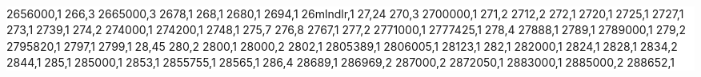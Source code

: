 2656000,1
266,3
2665000,3
2678,1
268,1
2680,1
2694,1
26mlndlr,1
27,24
270,3
2700000,1
271,2
2712,2
272,1
2720,1
2725,1
2727,1
273,1
2739,1
274,2
274000,1
274200,1
2748,1
275,7
276,8
2767,1
277,2
2771000,1
2777425,1
278,4
27888,1
2789,1
2789000,1
279,2
2795820,1
2797,1
2799,1
28,45
280,2
2800,1
28000,2
2802,1
2805389,1
2806005,1
28123,1
282,1
282000,1
2824,1
2828,1
2834,2
2844,1
285,1
285000,1
2853,1
2855755,1
28565,1
286,4
28689,1
286969,2
287000,2
2872050,1
2883000,1
2885000,2
288652,1